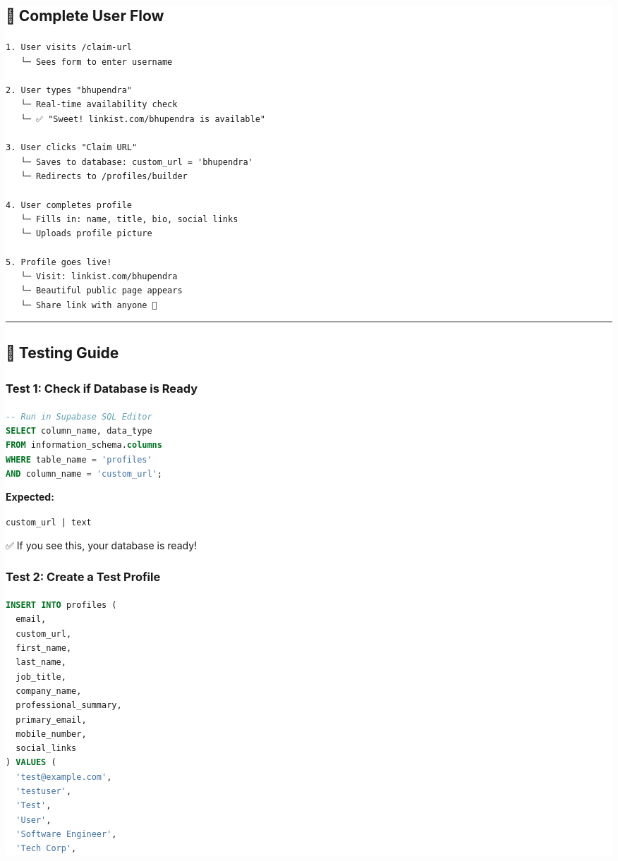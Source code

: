 ## 🔄 Complete User Flow

```
1. User visits /claim-url
   └─ Sees form to enter username

2. User types "bhupendra"
   └─ Real-time availability check
   └─ ✅ "Sweet! linkist.com/bhupendra is available"

3. User clicks "Claim URL"
   └─ Saves to database: custom_url = 'bhupendra'
   └─ Redirects to /profiles/builder

4. User completes profile
   └─ Fills in: name, title, bio, social links
   └─ Uploads profile picture

5. Profile goes live!
   └─ Visit: linkist.com/bhupendra
   └─ Beautiful public page appears
   └─ Share link with anyone 🎉
```

---

## 🧪 Testing Guide

### Test 1: Check if Database is Ready

```sql
-- Run in Supabase SQL Editor
SELECT column_name, data_type
FROM information_schema.columns
WHERE table_name = 'profiles'
AND column_name = 'custom_url';
```

**Expected:**
```
custom_url | text
```
✅ If you see this, your database is ready!

### Test 2: Create a Test Profile

```sql
INSERT INTO profiles (
  email,
  custom_url,
  first_name,
  last_name,
  job_title,
  company_name,
  professional_summary,
  primary_email,
  mobile_number,
  social_links
) VALUES (
  'test@example.com',
  'testuser',
  'Test',
  'User',
  'Software Engineer',
  'Tech Corp',
```
